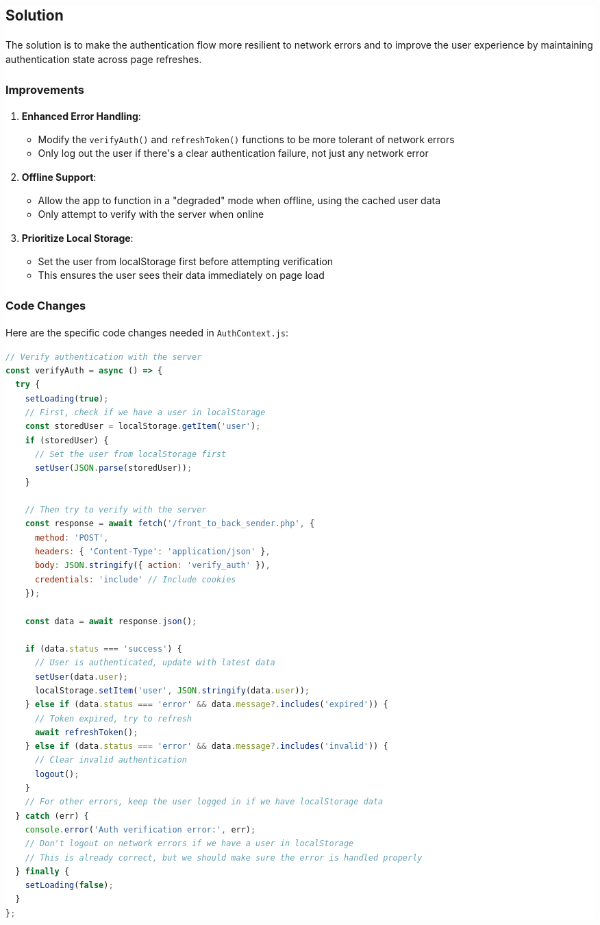 ## Solution

The solution is to make the authentication flow more resilient to network errors and to improve the user experience by maintaining authentication state across page refreshes.

### Improvements

1. **Enhanced Error Handling**:
   - Modify the `verifyAuth()` and `refreshToken()` functions to be more tolerant of network errors
   - Only log out the user if there's a clear authentication failure, not just any network error

2. **Offline Support**:
   - Allow the app to function in a "degraded" mode when offline, using the cached user data
   - Only attempt to verify with the server when online

3. **Prioritize Local Storage**:
   - Set the user from localStorage first before attempting verification
   - This ensures the user sees their data immediately on page load

### Code Changes

Here are the specific code changes needed in `AuthContext.js`:

```javascript
// Verify authentication with the server
const verifyAuth = async () => {
  try {
    setLoading(true);
    // First, check if we have a user in localStorage
    const storedUser = localStorage.getItem('user');
    if (storedUser) {
      // Set the user from localStorage first
      setUser(JSON.parse(storedUser));
    }

    // Then try to verify with the server
    const response = await fetch('/front_to_back_sender.php', {
      method: 'POST',
      headers: { 'Content-Type': 'application/json' },
      body: JSON.stringify({ action: 'verify_auth' }),
      credentials: 'include' // Include cookies
    });

    const data = await response.json();

    if (data.status === 'success') {
      // User is authenticated, update with latest data
      setUser(data.user);
      localStorage.setItem('user', JSON.stringify(data.user));
    } else if (data.status === 'error' && data.message?.includes('expired')) {
      // Token expired, try to refresh
      await refreshToken();
    } else if (data.status === 'error' && data.message?.includes('invalid')) {
      // Clear invalid authentication
      logout();
    }
    // For other errors, keep the user logged in if we have localStorage data
  } catch (err) {
    console.error('Auth verification error:', err);
    // Don't logout on network errors if we have a user in localStorage
    // This is already correct, but we should make sure the error is handled properly
  } finally {
    setLoading(false);
  }
};
```